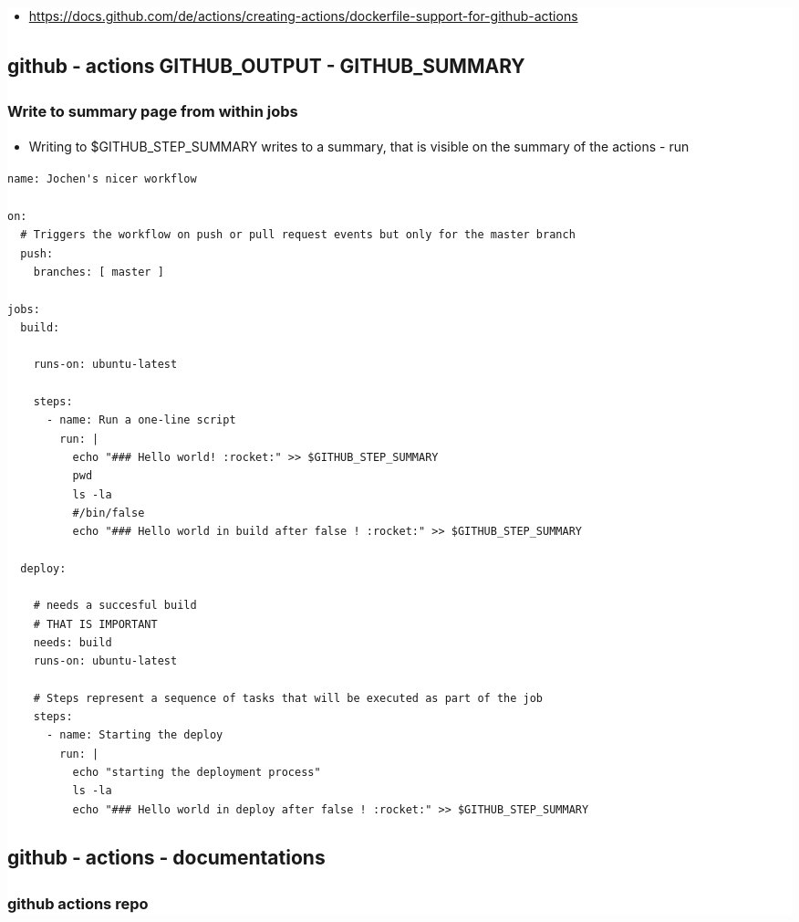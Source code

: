   * https://docs.github.com/de/actions/creating-actions/dockerfile-support-for-github-actions

## github - actions GITHUB_OUTPUT - GITHUB_SUMMARY

### Write to summary page from within jobs


  * Writing to $GITHUB_STEP_SUMMARY writes to a summary, that is visible on the summary of the actions - run 

```
name: Jochen's nicer workflow 

on:
  # Triggers the workflow on push or pull request events but only for the master branch
  push:
    branches: [ master ]

jobs:
  build:
 
    runs-on: ubuntu-latest

    steps:
      - name: Run a one-line script
        run: | 
          echo "### Hello world! :rocket:" >> $GITHUB_STEP_SUMMARY
          pwd 
          ls -la
          #/bin/false
          echo "### Hello world in build after false ! :rocket:" >> $GITHUB_STEP_SUMMARY
    
  deploy:
    
    # needs a succesful build 
    # THAT IS IMPORTANT 
    needs: build 
    runs-on: ubuntu-latest 

    # Steps represent a sequence of tasks that will be executed as part of the job
    steps:
      - name: Starting the deploy 
        run: | 
          echo "starting the deployment process" 
          ls -la
          echo "### Hello world in deploy after false ! :rocket:" >> $GITHUB_STEP_SUMMARY
```

## github - actions - documentations

### github actions repo
